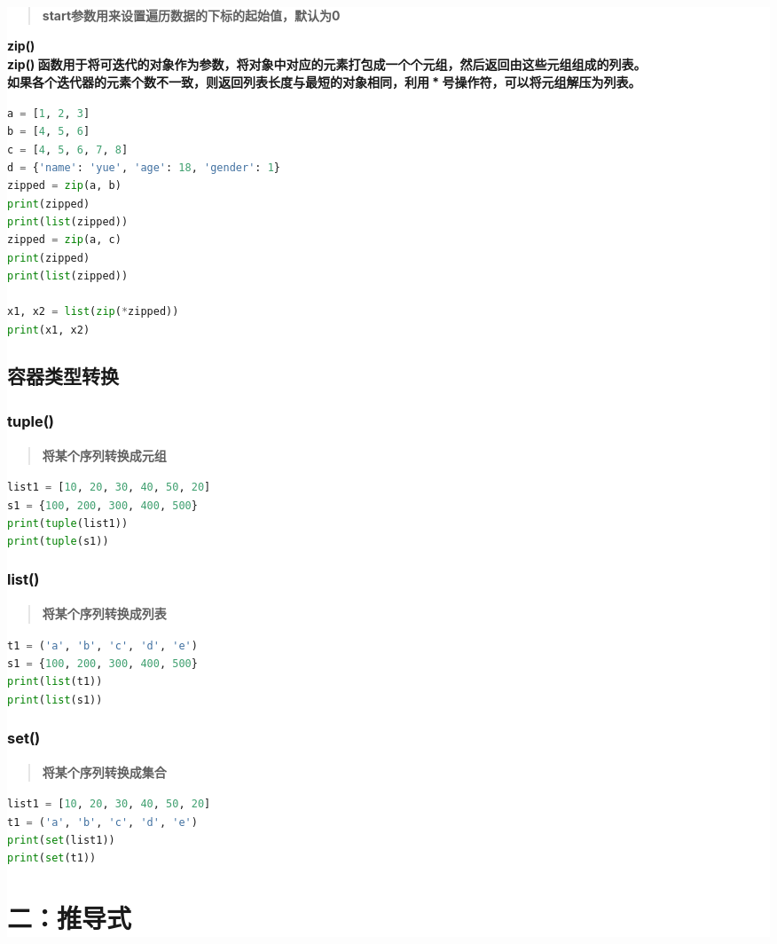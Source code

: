 > **start参数⽤来设置遍历数据的下标的起始值，默认为0**

**zip()**<br />**zip() 函数用于将可迭代的对象作为参数，将对象中对应的元素打包成一个个元组，然后返回由这些元组组成的列表。**<br />**如果各个迭代器的元素个数不一致，则返回列表长度与最短的对象相同，利用 * 号操作符，可以将元组解压为列表。**
```python
a = [1, 2, 3]
b = [4, 5, 6]
c = [4, 5, 6, 7, 8]
d = {'name': 'yue', 'age': 18, 'gender': 1}
zipped = zip(a, b)
print(zipped)
print(list(zipped))
zipped = zip(a, c)
print(zipped)
print(list(zipped))

x1, x2 = list(zip(*zipped))
print(x1, x2)

```
<a name="dc467eab"></a>
## 容器类型转换
<a name="1e029e79"></a>
### tuple()
> **将某个序列转换成元组**

```python
list1 = [10, 20, 30, 40, 50, 20]
s1 = {100, 200, 300, 400, 500}
print(tuple(list1))
print(tuple(s1))
```
<a name="cd8361d0"></a>
### list()
> **将某个序列转换成列表**


```python
t1 = ('a', 'b', 'c', 'd', 'e')
s1 = {100, 200, 300, 400, 500}
print(list(t1))
print(list(s1))
```
<a name="4d3be1c3"></a>
### set()
> **将某个序列转换成集合**

```python
list1 = [10, 20, 30, 40, 50, 20]
t1 = ('a', 'b', 'c', 'd', 'e')
print(set(list1))
print(set(t1))
```
<a name="a21cbcc5"></a>
# 二：推导式

